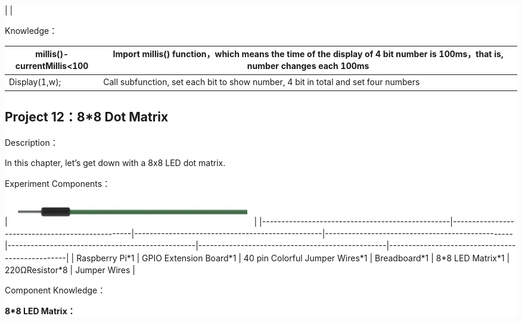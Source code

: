 |                                                                                                                                                                                                                                                                                                                                                                                                                                                                                                                                                                                                                                                                                                                                                                                                                                                                                                                                                                                                                                                                                                                                                                                                                                                                                                                                                                                                                                                                                                                                                                                                                                                                                                                                                                                                                                                                                                                                                                                                                                                                                                                                                                                                                                                                                                                                                                                                                                                                                                                                                                                                                                                                                                                                                                                                                                                                                                                                                                                                                                                                                                                                                                                                                                                                                                                                                                                                                                                                                                                                                                                                                                                                                                                                                                                                                                                                                                                                                                                                                                                                                                                                                                                                                                                                                                                                                                                                                                                                                                                                                                                                                                                                                                                                                                |

Knowledge：

| millis()-currentMillis\<100 | Import millis() function，which means the time of the display of 4 bit number is 100ms，that is, number changes each 100ms |
|-----------------------------|----------------------------------------------------------------------------------------------------------------------------|
| Display(1,w);               | Call subfunction, set each bit to show number, 4 bit in total and set four numbers                                         |

## Project 12：8\*8 Dot Matrix

Description：

In this chapter, let’s get down with a 8x8 LED dot matrix.

Experiment Components：

| ![](media/10d87dd4cd26593bab967167fa8087fd.png) |
|-------------------------------------------------|-------------------------------------------------|-------------------------------------------------|-------------------------------------------------|-------------------------------------------------|-------------------------------------------------|-------------------------------------------------|
| Raspberry Pi\*1                                 | GPIO Extension Board\*1                         | 40 pin Colorful Jumper Wires\*1                 | Breadboard\*1                                   | 8\*8 LED Matrix\*1                              | 220ΩResistor\*8                                 | Jumper Wires                                    |

Component Knowledge：

**8\*8 LED Matrix：**
